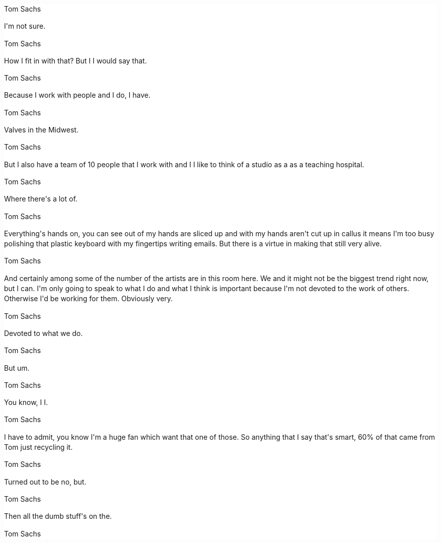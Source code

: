 Tom Sachs

I'm not sure.

Tom Sachs

How I fit in with that? But I I would say that.

Tom Sachs

Because I work with people and I do, I have.

Tom Sachs

Valves in the Midwest.

Tom Sachs

But I also have a team of 10 people that I work with and I I like to think of a studio as a as a teaching hospital.

Tom Sachs

Where there's a lot of.

Tom Sachs

Everything's hands on, you can see out of my hands are sliced up and with my hands aren't cut up in callus it means I'm too busy polishing that plastic keyboard with my fingertips writing emails. But there is a virtue in making that still very alive.

Tom Sachs

And certainly among some of the number of the artists are in this room here. We and it might not be the biggest trend right now, but I can. I'm only going to speak to what I do and what I think is important because I'm not devoted to the work of others. Otherwise I'd be working for them. Obviously very.

Tom Sachs

Devoted to what we do.

Tom Sachs

But um.

Tom Sachs

You know, I I.

Tom Sachs

I have to admit, you know I'm a huge fan which want that one of those. So anything that I say that's smart, 60% of that came from Tom just recycling it.

Tom Sachs

Turned out to be no, but.

Tom Sachs

Then all the dumb stuff's on the.

Tom Sachs
